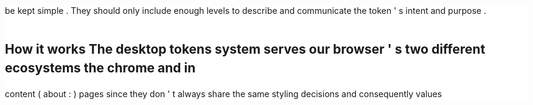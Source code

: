be
kept
simple
.
They
should
only
include
enough
levels
to
describe
and
communicate
the
token
'
s
intent
and
purpose
.
#
#
How
it
works
The
desktop
tokens
system
serves
our
browser
'
s
two
different
ecosystems
the
chrome
and
in
-
content
(
about
:
)
pages
since
they
don
'
t
always
share
the
same
styling
decisions
and
consequently
values